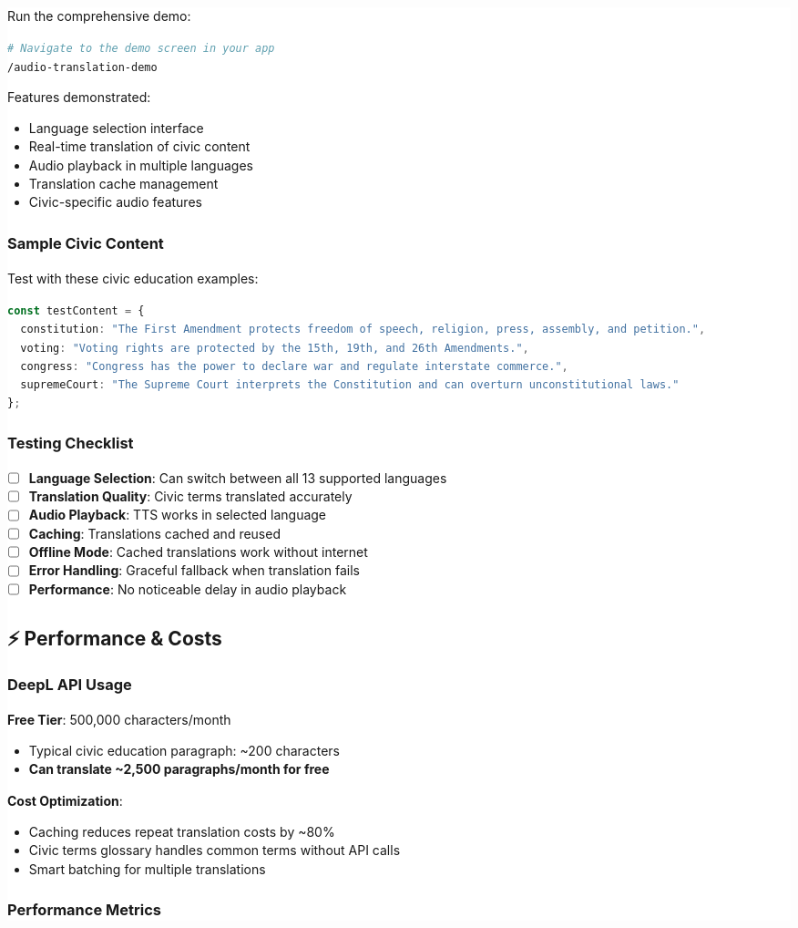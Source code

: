 Run the comprehensive demo:
```bash
# Navigate to the demo screen in your app
/audio-translation-demo
```

Features demonstrated:
- Language selection interface
- Real-time translation of civic content
- Audio playback in multiple languages
- Translation cache management
- Civic-specific audio features

### Sample Civic Content

Test with these civic education examples:

```typescript
const testContent = {
  constitution: "The First Amendment protects freedom of speech, religion, press, assembly, and petition.",
  voting: "Voting rights are protected by the 15th, 19th, and 26th Amendments.",
  congress: "Congress has the power to declare war and regulate interstate commerce.",
  supremeCourt: "The Supreme Court interprets the Constitution and can overturn unconstitutional laws."
};
```

### Testing Checklist

- [ ] **Language Selection**: Can switch between all 13 supported languages
- [ ] **Translation Quality**: Civic terms translated accurately
- [ ] **Audio Playback**: TTS works in selected language
- [ ] **Caching**: Translations cached and reused
- [ ] **Offline Mode**: Cached translations work without internet
- [ ] **Error Handling**: Graceful fallback when translation fails
- [ ] **Performance**: No noticeable delay in audio playback

## ⚡ Performance & Costs

### DeepL API Usage

**Free Tier**: 500,000 characters/month
- Typical civic education paragraph: ~200 characters
- **Can translate ~2,500 paragraphs/month for free**

**Cost Optimization**:
- Caching reduces repeat translation costs by ~80%
- Civic terms glossary handles common terms without API calls
- Smart batching for multiple translations

### Performance Metrics
